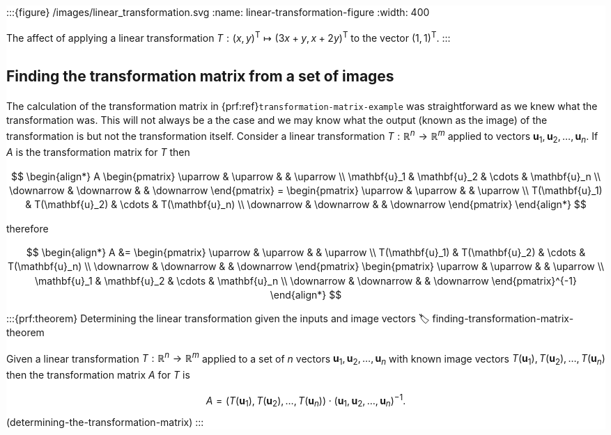 :::{figure} /images/linear_transformation.svg
:name: linear-transformation-figure
:width: 400

The affect of applying a linear transformation $T: (x,y)^\mathsf{T} \mapsto (3x + y, x + 2y)^\mathsf{T}$ to the vector $(1,1)^\mathsf{T}$.
:::

## Finding the transformation matrix from a set of images

The calculation of the transformation matrix in {prf:ref}`transformation-matrix-example` was straightforward as we knew what the transformation was. This will not always be a the case and we may know what the output (known as the image) of the transformation is but not the transformation itself. Consider a linear transformation $T: \mathbb{R}^n \to \mathbb{R}^m$ applied to vectors $\mathbf{u}_1, \mathbf{u}_2, \ldots, \mathbf{u}_n$. If $A$ is the transformation matrix for $T$ then

$$ \begin{align*}
    A
    \begin{pmatrix}
        \uparrow & \uparrow & & \uparrow \\
        \mathbf{u}_1 & \mathbf{u}_2 & \cdots & \mathbf{u}_n \\
        \downarrow & \downarrow & & \downarrow
    \end{pmatrix} = 
    \begin{pmatrix}
        \uparrow & \uparrow & & \uparrow \\
        T(\mathbf{u}_1) & T(\mathbf{u}_2) & \cdots & T(\mathbf{u}_n) \\
        \downarrow & \downarrow & & \downarrow
    \end{pmatrix}
\end{align*} $$

therefore

$$ \begin{align*}
    A &=  
    \begin{pmatrix}
        \uparrow & \uparrow & & \uparrow \\
        T(\mathbf{u}_1) & T(\mathbf{u}_2) & \cdots & T(\mathbf{u}_n) \\
        \downarrow & \downarrow & & \downarrow
    \end{pmatrix}
    \begin{pmatrix}
        \uparrow & \uparrow & & \uparrow \\
        \mathbf{u}_1 & \mathbf{u}_2 & \cdots & \mathbf{u}_n \\
        \downarrow & \downarrow & & \downarrow
    \end{pmatrix}^{-1}
\end{align*} $$

:::{prf:theorem} Determining the linear transformation given the inputs and image vectors
:label: finding-transformation-matrix-theorem

Given a linear transformation $T: \mathbb{R}^n \to \mathbb{R}^m$ applied to a set of $n$ vectors $\mathbf{u}_1, \mathbf{u}_2, \ldots, \mathbf{u}_n$ with known image vectors $T(\mathbf{u}_1), T(\mathbf{u}_2), \ldots, T(\mathbf{u}_n)$ then the transformation matrix $A$ for $T$ is

$$ A = (T(\mathbf{u}_1), T(\mathbf{u}_2), \ldots, T(\mathbf{u}_n)) \cdot (\mathbf{u}_1, \mathbf{u}_2, \ldots, \mathbf{u}_n)^{-1}. $$(determining-the-transformation-matrix)
:::
